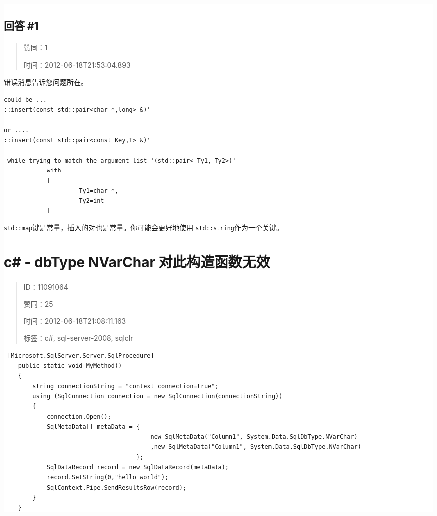 * * *

## 回答 #1

> 赞同：1
> 
> 时间：2012-06-18T21:53:04.893

错误消息告诉您问题所在。

```
could be ...
::insert(const std::pair<char *,long> &)'

or ....
::insert(const std::pair<const Key,T> &)'

 while trying to match the argument list '(std::pair<_Ty1,_Ty2>)'
            with
            [
                    _Ty1=char *,
                    _Ty2=int
            ] 
```

`std::map`键是常量，插入的对也是常量。你可能会更好地使用 `std::string`作为一个关键。

# c# - dbType NVarChar 对此构造函数无效

> ID：11091064
> 
> 赞同：25
> 
> 时间：2012-06-18T21:08:11.163
> 
> 标签：c#, sql-server-2008, sqlclr

```
 [Microsoft.SqlServer.Server.SqlProcedure]
    public static void MyMethod()
    {
        string connectionString = "context connection=true";
        using (SqlConnection connection = new SqlConnection(connectionString))
        {
            connection.Open();
            SqlMetaData[] metaData = {
                                         new SqlMetaData("Column1", System.Data.SqlDbType.NVarChar)
                                         ,new SqlMetaData("Column1", System.Data.SqlDbType.NVarChar)
                                     };
            SqlDataRecord record = new SqlDataRecord(metaData);
            record.SetString(0,"hello world");
            SqlContext.Pipe.SendResultsRow(record);
        }
    } 
```
